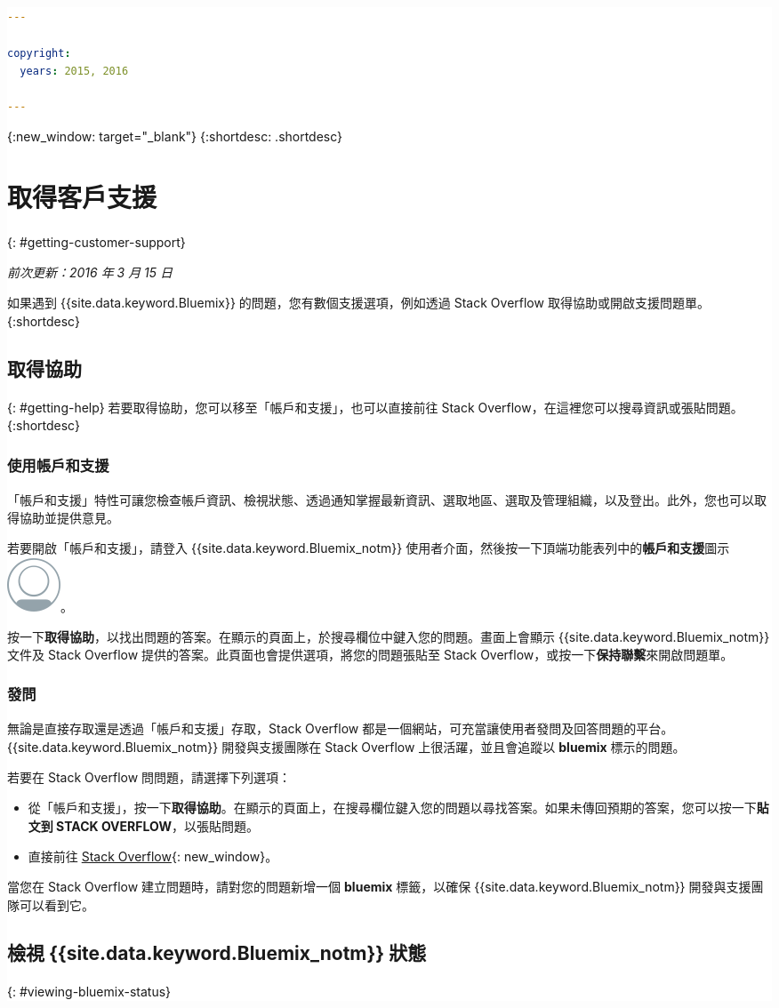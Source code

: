 ```yaml
---

copyright:
  years: 2015, 2016

---
```


{:new_window: target="_blank"}
{:shortdesc: .shortdesc}

# 取得客戶支援
{: #getting-customer-support}

*前次更新：2016 年 3 月 15 日*


如果遇到 {{site.data.keyword.Bluemix}} 的問題，您有數個支援選項，例如透過 Stack Overflow 取得協助或開啟支援問題單。
{:shortdesc}

## 取得協助
{: #getting-help}
若要取得協助，您可以移至「帳戶和支援」，也可以直接前往 Stack Overflow，在這裡您可以搜尋資訊或張貼問題。{:shortdesc}

### 使用帳戶和支援
「帳戶和支援」特性可讓您檢查帳戶資訊、檢視狀態、透過通知掌握最新資訊、選取地區、選取及管理組織，以及登出。此外，您也可以取得協助並提供意見。

若要開啟「帳戶和支援」，請登入 {{site.data.keyword.Bluemix_notm}} 使用者介面，然後按一下頂端功能表列中的**帳戶和支援**圖示 ![帳戶和支援](images/account_support.svg)。

按一下**取得協助**，以找出問題的答案。在顯示的頁面上，於搜尋欄位中鍵入您的問題。畫面上會顯示 {{site.data.keyword.Bluemix_notm}} 文件及 Stack Overflow 提供的答案。此頁面也會提供選項，將您的問題張貼至 Stack Overflow，或按一下**保持聯繫**來開啟問題單。


### 發問
無論是直接存取還是透過「帳戶和支援」存取，Stack Overflow 都是一個網站，可充當讓使用者發問及回答問題的平台。{{site.data.keyword.Bluemix_notm}} 開發與支援團隊在 Stack Overflow 上很活躍，並且會追蹤以 **bluemix** 標示的問題。

若要在 Stack Overflow 問問題，請選擇下列選項：
  * 從「帳戶和支援」，按一下**取得協助**。在顯示的頁面上，在搜尋欄位鍵入您的問題以尋找答案。如果未傳回預期的答案，您可以按一下**貼文到 STACK OVERFLOW**，以張貼問題。

  * 直接前往 [Stack Overflow](http://stackoverflow.com/questions/tagged/bluemix){: new_window}。

當您在 Stack Overflow 建立問題時，請對您的問題新增一個 **bluemix** 標籤，以確保 {{site.data.keyword.Bluemix_notm}} 開發與支援團隊可以看到它。



## 檢視 {{site.data.keyword.Bluemix_notm}} 狀態
{: #viewing-bluemix-status}
